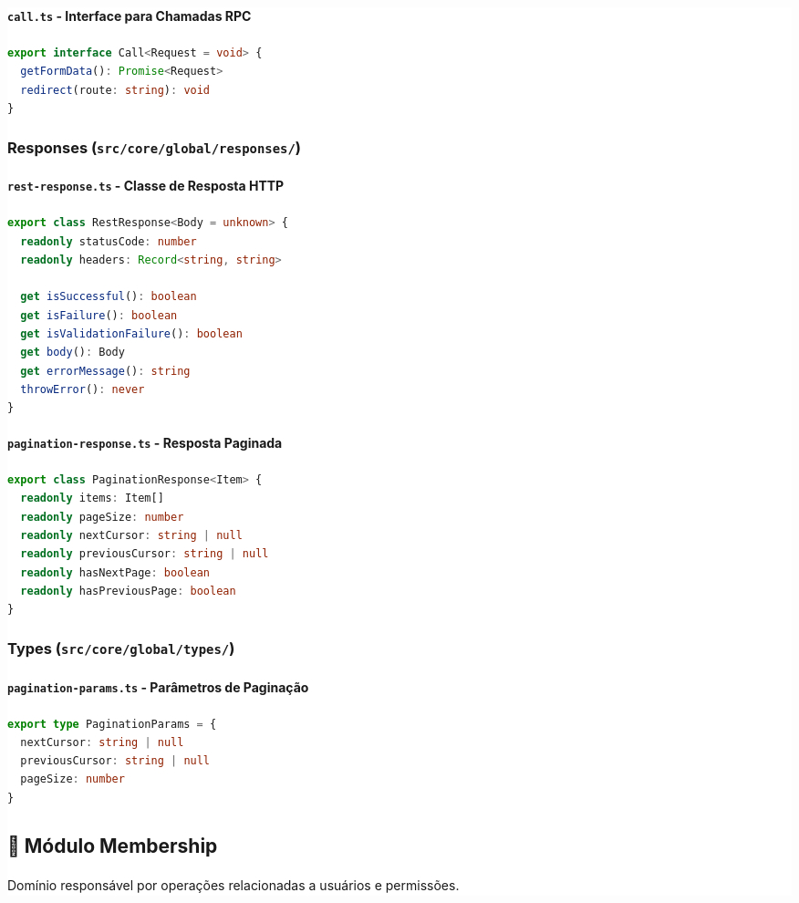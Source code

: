 #### `call.ts` - Interface para Chamadas RPC
```typescript
export interface Call<Request = void> {
  getFormData(): Promise<Request>
  redirect(route: string): void
}
```

### Responses (`src/core/global/responses/`)

#### `rest-response.ts` - Classe de Resposta HTTP
```typescript
export class RestResponse<Body = unknown> {
  readonly statusCode: number
  readonly headers: Record<string, string>
  
  get isSuccessful(): boolean
  get isFailure(): boolean
  get isValidationFailure(): boolean
  get body(): Body
  get errorMessage(): string
  throwError(): never
}
```

#### `pagination-response.ts` - Resposta Paginada
```typescript
export class PaginationResponse<Item> {
  readonly items: Item[]
  readonly pageSize: number
  readonly nextCursor: string | null
  readonly previousCursor: string | null
  readonly hasNextPage: boolean
  readonly hasPreviousPage: boolean
}
```

### Types (`src/core/global/types/`)

#### `pagination-params.ts` - Parâmetros de Paginação
```typescript
export type PaginationParams = {
  nextCursor: string | null
  previousCursor: string | null
  pageSize: number
}
```

## 👥 Módulo Membership

Domínio responsável por operações relacionadas a usuários e permissões.
